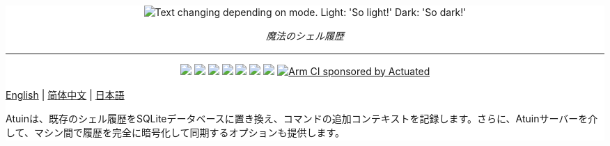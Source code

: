 <p align="center">
 <picture>
  <source media="(prefers-color-scheme: dark)" srcset="https://github.com/atuinsh/atuin/assets/53315310/13216a1d-1ac0-4c99-b0eb-d88290fe0efd">
  <img alt="Text changing depending on mode. Light: 'So light!' Dark: 'So dark!'" src="https://github.com/atuinsh/atuin/assets/53315310/08bc86d4-a781-4aaa-8d7e-478ae6bcd129">
</picture>
</p>

<p align="center">
<em>魔法のシェル履歴</em>
</p>

<hr/>

<p align="center">
  <a href="https://github.com/atuinsh/atuin/actions?query=workflow%3ARust"><img src="https://img.shields.io/github/actions/workflow/status/atuinsh/atuin/rust.yml?style=flat-square" /></a>
  <a href="https://crates.io/crates/atuin"><img src="https://img.shields.io/crates/v/atuin.svg?style=flat-square" /></a>
  <a href="https://crates.io/crates/atuin"><img src="https://img.shields.io/crates/d/atuin.svg?style=flat-square" /></a>
  <a href="https://github.com/atuinsh/atuin/blob/main/LICENSE"><img src="https://img.shields.io/crates/l/atuin.svg?style=flat-square" /></a>
  <a href="https://discord.gg/Fq8bJSKPHh"><img src="https://img.shields.io/discord/954121165239115808" /></a>
  <a rel="me" href="https://hachyderm.io/@atuin"><img src="https://img.shields.io/mastodon/follow/109944632283122560?domain=https%3A%2F%2Fhachyderm.io&style=social"/></a>
  <a href="https://twitter.com/atuinsh"><img src="https://img.shields.io/twitter/follow/atuinsh?style=social" /></a>
  <a href="https://actuated.dev/"><img alt="Arm CI sponsored by Actuated" src="https://docs.actuated.dev/images/actuated-badge.png" width="120px"></img></a>
</p>


[English] | [简体中文] | [日本語]


Atuinは、既存のシェル履歴をSQLiteデータベースに置き換え、コマンドの追加コンテキストを記録します。さらに、Atuinサーバーを介して、マシン間で履歴を完全に暗号化して同期するオプションも提供します。




<p align="center">

[English]: ../../README.md
[简体中文]: ../zh-CN/README.md
[日本語]: ./README.md